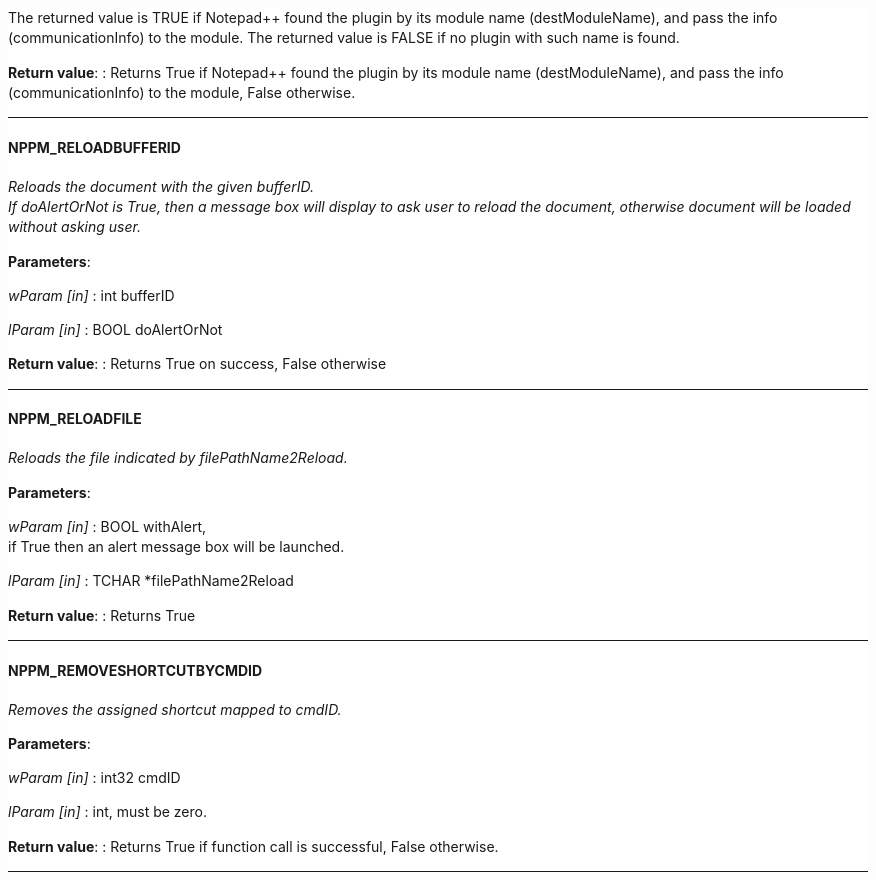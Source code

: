 The returned value is TRUE if Notepad++ found the plugin by its module name (destModuleName), and pass the info (communicationInfo) to the module. The returned value is FALSE if no plugin with such name is found.

**Return value**:
: Returns True if Notepad++ found the plugin by its module name (destModuleName), and pass the info (communicationInfo) to the module, False otherwise.

---

#### **NPPM_RELOADBUFFERID**
*Reloads the document with the given bufferID.  
If doAlertOrNot is True, then a message box will display to ask user to reload the document, otherwise document will be loaded without asking user.*

**Parameters**:

*wParam [in]*
: int bufferID

*lParam [in]*
: BOOL doAlertOrNot

**Return value**:
: Returns True on success, False otherwise

---

#### **NPPM_RELOADFILE**
*Reloads the file indicated by filePathName2Reload.*

**Parameters**:

*wParam [in]*
: BOOL withAlert,  
if True then an alert message box will be launched.

*lParam [in]*
: TCHAR *filePathName2Reload

**Return value**:
: Returns True

---

#### **NPPM_REMOVESHORTCUTBYCMDID**
*Removes the assigned shortcut mapped to cmdID.*

**Parameters**:

*wParam [in]*
: int32 cmdID

*lParam [in]*
: int, must be zero.

**Return value**:
: Returns True if function call is successful, False otherwise.

---